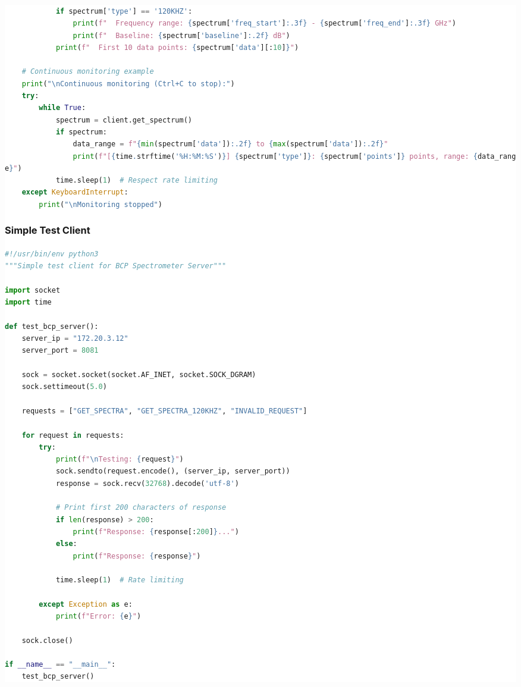 ```python
            if spectrum['type'] == '120KHZ':
                print(f"  Frequency range: {spectrum['freq_start']:.3f} - {spectrum['freq_end']:.3f} GHz")
                print(f"  Baseline: {spectrum['baseline']:.2f} dB")
            print(f"  First 10 data points: {spectrum['data'][:10]}")
    
    # Continuous monitoring example
    print("\nContinuous monitoring (Ctrl+C to stop):")
    try:
        while True:
            spectrum = client.get_spectrum()
            if spectrum:
                data_range = f"{min(spectrum['data']):.2f} to {max(spectrum['data']):.2f}"
                print(f"[{time.strftime('%H:%M:%S')}] {spectrum['type']}: {spectrum['points']} points, range: {data_range}")
            time.sleep(1)  # Respect rate limiting
    except KeyboardInterrupt:
        print("\nMonitoring stopped")
```

### Simple Test Client

```python
#!/usr/bin/env python3
"""Simple test client for BCP Spectrometer Server"""

import socket
import time

def test_bcp_server():
    server_ip = "172.20.3.12"
    server_port = 8081
    
    sock = socket.socket(socket.AF_INET, socket.SOCK_DGRAM)
    sock.settimeout(5.0)
    
    requests = ["GET_SPECTRA", "GET_SPECTRA_120KHZ", "INVALID_REQUEST"]
    
    for request in requests:
        try:
            print(f"\nTesting: {request}")
            sock.sendto(request.encode(), (server_ip, server_port))
            response = sock.recv(32768).decode('utf-8')
            
            # Print first 200 characters of response
            if len(response) > 200:
                print(f"Response: {response[:200]}...")
            else:
                print(f"Response: {response}")
                
            time.sleep(1)  # Rate limiting
            
        except Exception as e:
            print(f"Error: {e}")
    
    sock.close()

if __name__ == "__main__":
    test_bcp_server()
```
